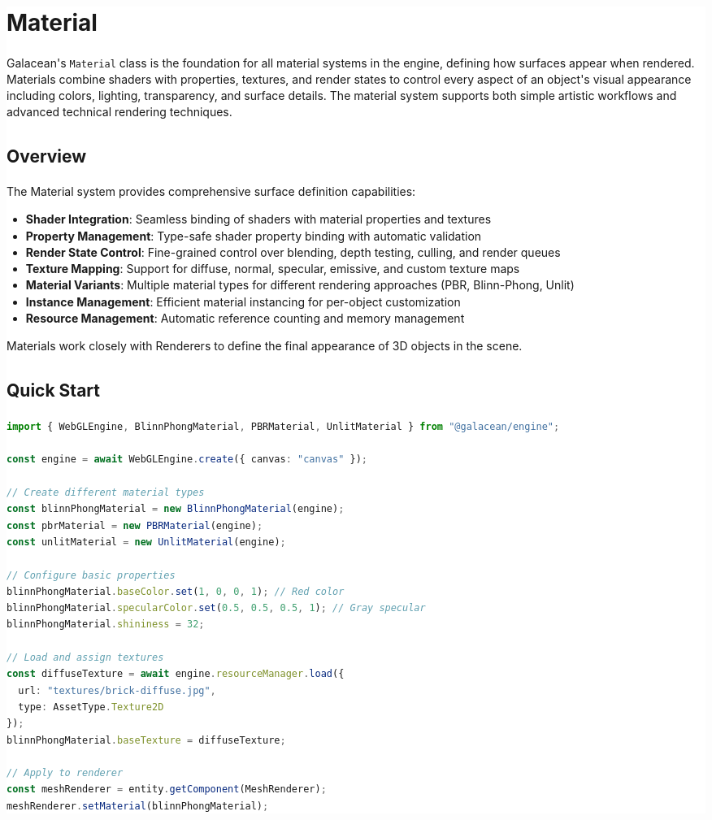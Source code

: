 # Material

Galacean's `Material` class is the foundation for all material systems in the engine, defining how surfaces appear when rendered. Materials combine shaders with properties, textures, and render states to control every aspect of an object's visual appearance including colors, lighting, transparency, and surface details. The material system supports both simple artistic workflows and advanced technical rendering techniques.

## Overview

The Material system provides comprehensive surface definition capabilities:

- **Shader Integration**: Seamless binding of shaders with material properties and textures
- **Property Management**: Type-safe shader property binding with automatic validation
- **Render State Control**: Fine-grained control over blending, depth testing, culling, and render queues
- **Texture Mapping**: Support for diffuse, normal, specular, emissive, and custom texture maps
- **Material Variants**: Multiple material types for different rendering approaches (PBR, Blinn-Phong, Unlit)
- **Instance Management**: Efficient material instancing for per-object customization
- **Resource Management**: Automatic reference counting and memory management

Materials work closely with Renderers to define the final appearance of 3D objects in the scene.

## Quick Start

```ts
import { WebGLEngine, BlinnPhongMaterial, PBRMaterial, UnlitMaterial } from "@galacean/engine";

const engine = await WebGLEngine.create({ canvas: "canvas" });

// Create different material types
const blinnPhongMaterial = new BlinnPhongMaterial(engine);
const pbrMaterial = new PBRMaterial(engine);
const unlitMaterial = new UnlitMaterial(engine);

// Configure basic properties
blinnPhongMaterial.baseColor.set(1, 0, 0, 1); // Red color
blinnPhongMaterial.specularColor.set(0.5, 0.5, 0.5, 1); // Gray specular
blinnPhongMaterial.shininess = 32;

// Load and assign textures
const diffuseTexture = await engine.resourceManager.load({
  url: "textures/brick-diffuse.jpg",
  type: AssetType.Texture2D
});
blinnPhongMaterial.baseTexture = diffuseTexture;

// Apply to renderer
const meshRenderer = entity.getComponent(MeshRenderer);
meshRenderer.setMaterial(blinnPhongMaterial);
```
